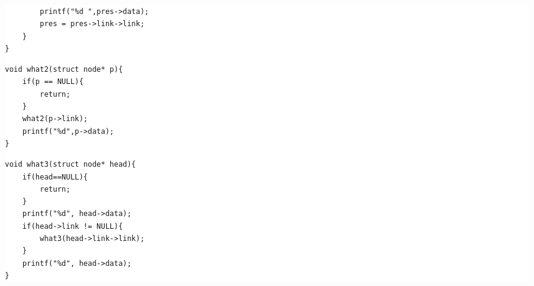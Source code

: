 ```
        printf("%d ",pres->data);
        pres = pres->link->link;
    }
}
```
```
void what2(struct node* p){
    if(p == NULL){
        return;
    }
    what2(p->link);
    printf("%d",p->data);
}
```
```
void what3(struct node* head){
    if(head==NULL){
        return;
    }
    printf("%d", head->data);
    if(head->link != NULL){
        what3(head->link->link);
    }
    printf("%d", head->data);
}
```
